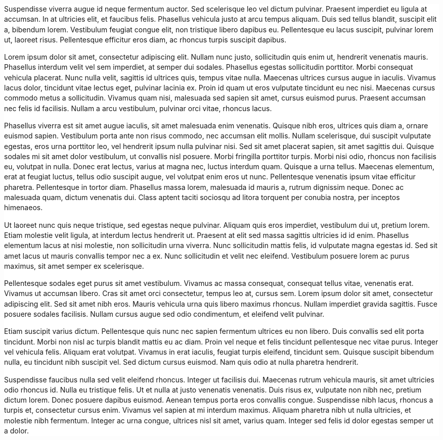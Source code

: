 Suspendisse viverra augue id neque fermentum auctor. Sed scelerisque leo vel dictum pulvinar. Praesent imperdiet eu ligula at accumsan. In at ultricies elit, et faucibus felis. Phasellus vehicula justo at arcu tempus aliquam. Duis sed tellus blandit, suscipit elit a, bibendum lorem. Vestibulum feugiat congue elit, non tristique libero dapibus eu. Pellentesque eu lacus suscipit, pulvinar lorem ut, laoreet risus. Pellentesque efficitur eros diam, ac rhoncus turpis suscipit dapibus.

Lorem ipsum dolor sit amet, consectetur adipiscing elit. Nullam nunc justo, sollicitudin quis enim ut, hendrerit venenatis mauris. Phasellus interdum velit vel sem imperdiet, at semper dui sodales. Phasellus egestas sollicitudin porttitor. Morbi consequat vehicula placerat. Nunc nulla velit, sagittis id ultrices quis, tempus vitae nulla. Maecenas ultrices cursus augue in iaculis. Vivamus lacus dolor, tincidunt vitae lectus eget, pulvinar lacinia ex. Proin id quam ut eros vulputate tincidunt eu nec nisi. Maecenas cursus commodo metus a sollicitudin. Vivamus quam nisi, malesuada sed sapien sit amet, cursus euismod purus. Praesent accumsan nec felis id facilisis. Nullam a arcu vestibulum, pulvinar orci vitae, rhoncus lacus.

Phasellus viverra est sit amet augue iaculis, sit amet malesuada enim venenatis. Quisque nibh eros, ultrices quis diam a, ornare euismod sapien. Vestibulum porta ante non risus commodo, nec accumsan elit mollis. Nullam scelerisque, dui suscipit vulputate egestas, eros urna porttitor leo, vel hendrerit ipsum nulla pulvinar nisi. Sed sit amet placerat sapien, sit amet sagittis dui. Quisque sodales mi sit amet dolor vestibulum, ut convallis nisl posuere. Morbi fringilla porttitor turpis. Morbi nisi odio, rhoncus non facilisis eu, volutpat in nulla. Donec erat lectus, varius at magna nec, luctus interdum quam. Quisque a urna tellus. Maecenas elementum, erat at feugiat luctus, tellus odio suscipit augue, vel volutpat enim eros ut nunc. Pellentesque venenatis ipsum vitae efficitur pharetra. Pellentesque in tortor diam. Phasellus massa lorem, malesuada id mauris a, rutrum dignissim neque. Donec ac malesuada quam, dictum venenatis dui. Class aptent taciti sociosqu ad litora torquent per conubia nostra, per inceptos himenaeos.

Ut laoreet nunc quis neque tristique, sed egestas neque pulvinar. Aliquam quis eros imperdiet, vestibulum dui ut, pretium lorem. Etiam molestie velit ligula, at interdum lectus hendrerit ut. Praesent at elit sed massa sagittis ultricies id id enim. Phasellus elementum lacus at nisi molestie, non sollicitudin urna viverra. Nunc sollicitudin mattis felis, id vulputate magna egestas id. Sed sit amet lacus ut mauris convallis tempor nec a ex. Nunc sollicitudin et velit nec eleifend. Vestibulum posuere lorem ac purus maximus, sit amet semper ex scelerisque.

Pellentesque sodales eget purus sit amet vestibulum. Vivamus ac massa consequat, consequat tellus vitae, venenatis erat. Vivamus ut accumsan libero. Cras sit amet orci consectetur, tempus leo at, cursus sem. Lorem ipsum dolor sit amet, consectetur adipiscing elit. Sed sit amet nibh eros. Mauris vehicula urna quis libero maximus rhoncus. Nullam imperdiet gravida sagittis. Fusce posuere sodales facilisis. Nullam cursus augue sed odio condimentum, et eleifend velit pulvinar.

Etiam suscipit varius dictum. Pellentesque quis nunc nec sapien fermentum ultrices eu non libero. Duis convallis sed elit porta tincidunt. Morbi non nisl ac turpis blandit mattis eu ac diam. Proin vel neque et felis tincidunt pellentesque nec vitae purus. Integer vel vehicula felis. Aliquam erat volutpat. Vivamus in erat iaculis, feugiat turpis eleifend, tincidunt sem. Quisque suscipit bibendum nulla, eu tincidunt nibh suscipit vel. Sed dictum cursus euismod. Nam quis odio at nulla pharetra hendrerit.

Suspendisse faucibus nulla sed velit eleifend rhoncus. Integer ut facilisis dui. Maecenas rutrum vehicula mauris, sit amet ultricies odio rhoncus id. Nulla eu tristique felis. Ut et nulla at justo venenatis venenatis. Duis risus ex, vulputate non nibh nec, pretium dictum lorem. Donec posuere dapibus euismod. Aenean tempus porta eros convallis congue. Suspendisse nibh lacus, rhoncus a turpis et, consectetur cursus enim. Vivamus vel sapien at mi interdum maximus. Aliquam pharetra nibh ut nulla ultricies, et molestie nibh fermentum. Integer ac urna congue, ultrices nisl sit amet, varius quam. Integer sed felis id dolor egestas semper ut a dolor.
